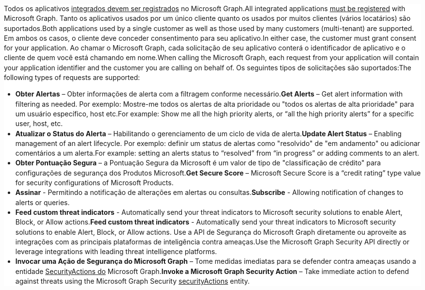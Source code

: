<span data-ttu-id="9a224-168">Todos os aplicativos [integrados devem ser registrados](./auth-register-app-v2.md) no Microsoft Graph.</span><span class="sxs-lookup"><span data-stu-id="9a224-168">All integrated applications [must be registered](./auth-register-app-v2.md) with Microsoft Graph.</span></span> <span data-ttu-id="9a224-169">Tanto os aplicativos usados por um único cliente quanto os usados por muitos clientes (vários locatários) são suportados.</span><span class="sxs-lookup"><span data-stu-id="9a224-169">Both applications used by a single customer as well as those used by many customers (multi-tenant) are supported.</span></span>  <span data-ttu-id="9a224-170">Em ambos os casos, o cliente deve conceder consentimento para seu aplicativo.</span><span class="sxs-lookup"><span data-stu-id="9a224-170">In either case, the customer must grant consent for your application.</span></span> <span data-ttu-id="9a224-171">Ao chamar o Microsoft Graph, cada solicitação de seu aplicativo conterá o identificador de aplicativo e o cliente de quem você está chamando em nome.</span><span class="sxs-lookup"><span data-stu-id="9a224-171">When calling the Microsoft Graph, each request from your application will contain your application identifier and the customer you are calling on behalf of.</span></span> <span data-ttu-id="9a224-172">Os seguintes tipos de solicitações são suportados:</span><span class="sxs-lookup"><span data-stu-id="9a224-172">The following types of requests are supported:</span></span>

- <span data-ttu-id="9a224-173">**Obter Alertas** – Obter informações de alerta com a filtragem conforme necessário.</span><span class="sxs-lookup"><span data-stu-id="9a224-173">**Get Alerts** – Get alert information with filtering as needed.</span></span>  <span data-ttu-id="9a224-174">Por exemplo: Mostre-me todos os alertas de alta prioridade ou "todos os alertas de alta prioridade" para um usuário específico, host etc.</span><span class="sxs-lookup"><span data-stu-id="9a224-174">For example: Show me all the high priority alerts, or “all the high priority alerts” for a specific user, host, etc.</span></span>
- <span data-ttu-id="9a224-175">**Atualizar o Status do Alerta** – Habilitando o gerenciamento de um ciclo de vida de alerta.</span><span class="sxs-lookup"><span data-stu-id="9a224-175">**Update Alert Status** – Enabling management of an alert lifecycle.</span></span>  <span data-ttu-id="9a224-176">Por exemplo: definir um status de alertas como "resolvido" de "em andamento" ou adicionar comentários a um alerta.</span><span class="sxs-lookup"><span data-stu-id="9a224-176">For example: setting an alerts status to “resolved” from “in progress” or adding comments to an alert.</span></span>
- <span data-ttu-id="9a224-177">**Obter Pontuação Segura** – a Pontuação Segura da Microsoft é um valor de tipo de "classificação de crédito" para configurações de segurança dos Produtos Microsoft.</span><span class="sxs-lookup"><span data-stu-id="9a224-177">**Get Secure Score** – Microsoft Secure Score is a “credit rating” type value for security configurations of Microsoft Products.</span></span>
- <span data-ttu-id="9a224-178">**Assinar** - Permitindo a notificação de alterações em alertas ou consultas.</span><span class="sxs-lookup"><span data-stu-id="9a224-178">**Subscribe** - Allowing notification of changes to alerts or queries.</span></span>
- <span data-ttu-id="9a224-179">**Feed custom threat indicators** - Automatically send your threat indicators to Microsoft security solutions to enable Alert, Block, or Allow actions.</span><span class="sxs-lookup"><span data-stu-id="9a224-179">**Feed custom threat indicators** - Automatically send your threat indicators to Microsoft security solutions to enable Alert, Block, or Allow actions.</span></span> <span data-ttu-id="9a224-180">Use a API de Segurança do Microsoft Graph diretamente ou aproveite as integrações com as principais plataformas de inteligência contra ameaças.</span><span class="sxs-lookup"><span data-stu-id="9a224-180">Use the Microsoft Graph Security API directly or leverage integrations with leading threat intelligence platforms.</span></span>
- <span data-ttu-id="9a224-181">**Invocar uma Ação de Segurança do Microsoft Graph** – Tome medidas imediatas para se defender contra ameaças usando a entidade [SecurityActions do](/graph/api/resources/securityaction) Microsoft Graph.</span><span class="sxs-lookup"><span data-stu-id="9a224-181">**Invoke a Microsoft Graph Security Action** – Take immediate action to defend against threats using the Microsoft Graph Security [securityActions](/graph/api/resources/securityaction) entity.</span></span>

